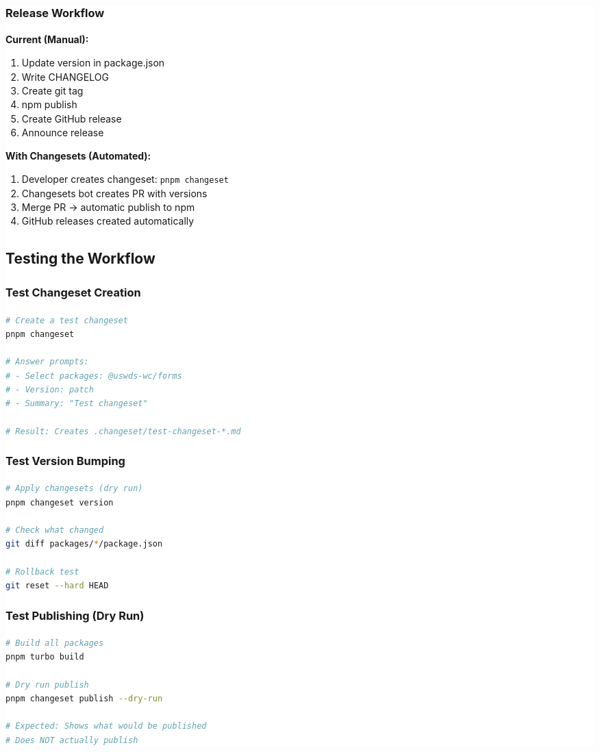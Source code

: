 ### Release Workflow

**Current (Manual):**
1. Update version in package.json
2. Write CHANGELOG
3. Create git tag
4. npm publish
5. Create GitHub release
6. Announce release

**With Changesets (Automated):**
1. Developer creates changeset: `pnpm changeset`
2. Changesets bot creates PR with versions
3. Merge PR → automatic publish to npm
4. GitHub releases created automatically

## Testing the Workflow

### Test Changeset Creation

```bash
# Create a test changeset
pnpm changeset

# Answer prompts:
# - Select packages: @uswds-wc/forms
# - Version: patch
# - Summary: "Test changeset"

# Result: Creates .changeset/test-changeset-*.md
```

### Test Version Bumping

```bash
# Apply changesets (dry run)
pnpm changeset version

# Check what changed
git diff packages/*/package.json

# Rollback test
git reset --hard HEAD
```

### Test Publishing (Dry Run)

```bash
# Build all packages
pnpm turbo build

# Dry run publish
pnpm changeset publish --dry-run

# Expected: Shows what would be published
# Does NOT actually publish
```
